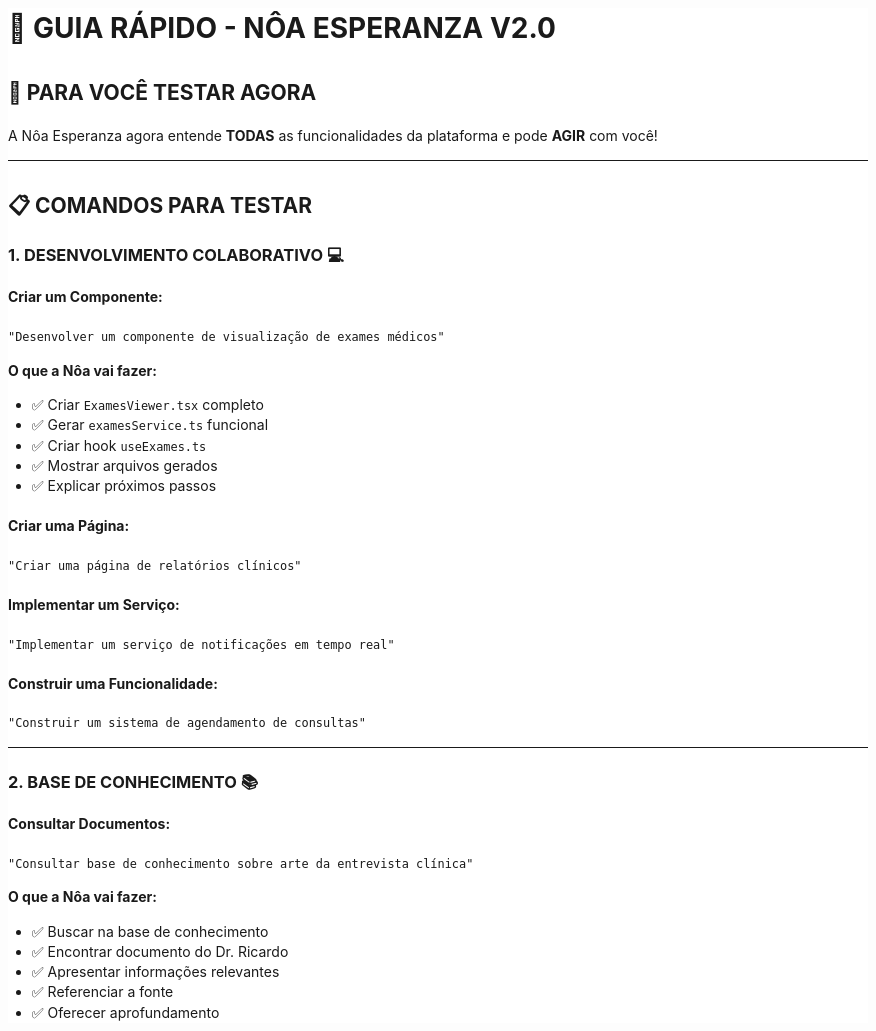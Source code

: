 # 🚀 **GUIA RÁPIDO - NÔA ESPERANZA V2.0**

## 🎯 **PARA VOCÊ TESTAR AGORA**

A Nôa Esperanza agora entende **TODAS** as funcionalidades da plataforma e pode **AGIR** com você!

---

## 📋 **COMANDOS PARA TESTAR**

### **1. DESENVOLVIMENTO COLABORATIVO** 💻

#### **Criar um Componente:**
```
"Desenvolver um componente de visualização de exames médicos"
```

**O que a Nôa vai fazer:**
- ✅ Criar `ExamesViewer.tsx` completo
- ✅ Gerar `examesService.ts` funcional
- ✅ Criar hook `useExames.ts`
- ✅ Mostrar arquivos gerados
- ✅ Explicar próximos passos

#### **Criar uma Página:**
```
"Criar uma página de relatórios clínicos"
```

#### **Implementar um Serviço:**
```
"Implementar um serviço de notificações em tempo real"
```

#### **Construir uma Funcionalidade:**
```
"Construir um sistema de agendamento de consultas"
```

---

### **2. BASE DE CONHECIMENTO** 📚

#### **Consultar Documentos:**
```
"Consultar base de conhecimento sobre arte da entrevista clínica"
```

**O que a Nôa vai fazer:**
- ✅ Buscar na base de conhecimento
- ✅ Encontrar documento do Dr. Ricardo
- ✅ Apresentar informações relevantes
- ✅ Referenciar a fonte
- ✅ Oferecer aprofundamento
